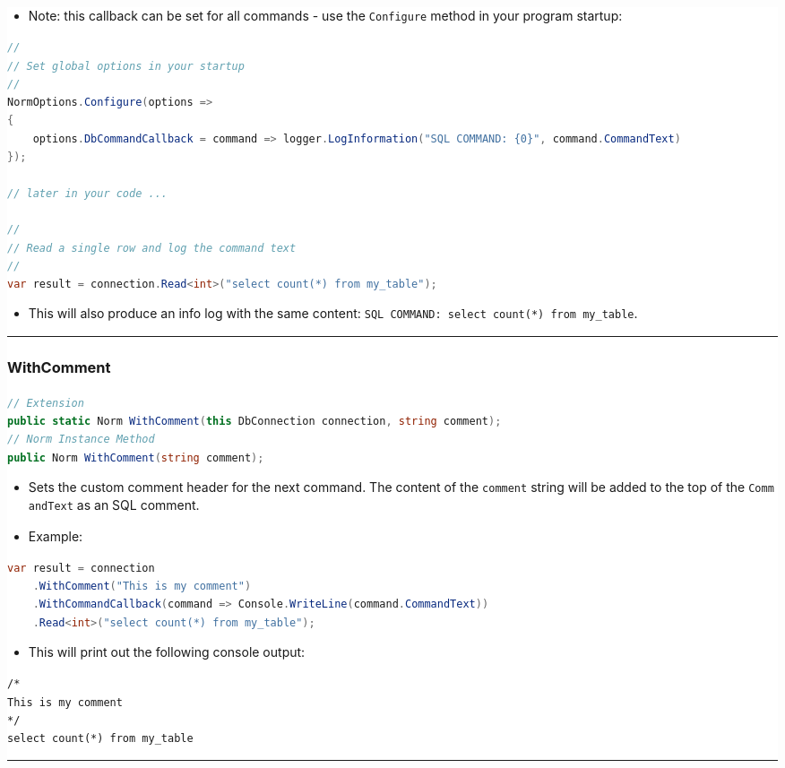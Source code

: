 - Note: this callback can be set for all commands - use the `Configure` method in your program startup:

```csharp
//
// Set global options in your startup 
//
NormOptions.Configure(options =>
{
    options.DbCommandCallback = command => logger.LogInformation("SQL COMMAND: {0}", command.CommandText)
});

// later in your code ...

//
// Read a single row and log the command text
//
var result = connection.Read<int>("select count(*) from my_table");
```

- This will also produce an info log with the same content: `SQL COMMAND: select count(*) from my_table`.

---

### WithComment

```csharp
// Extension
public static Norm WithComment(this DbConnection connection, string comment);
// Norm Instance Method
public Norm WithComment(string comment);
```

 - Sets the custom comment header for the next command. The content of the `comment` string will be added to the top of the `CommandText` as an SQL comment.

- Example:

```csharp
var result = connection
    .WithComment("This is my comment")
    .WithCommandCallback(command => Console.WriteLine(command.CommandText))
    .Read<int>("select count(*) from my_table");
```

- This will print out the following console output:

```markdown
/*
This is my comment
*/
select count(*) from my_table
```

---
